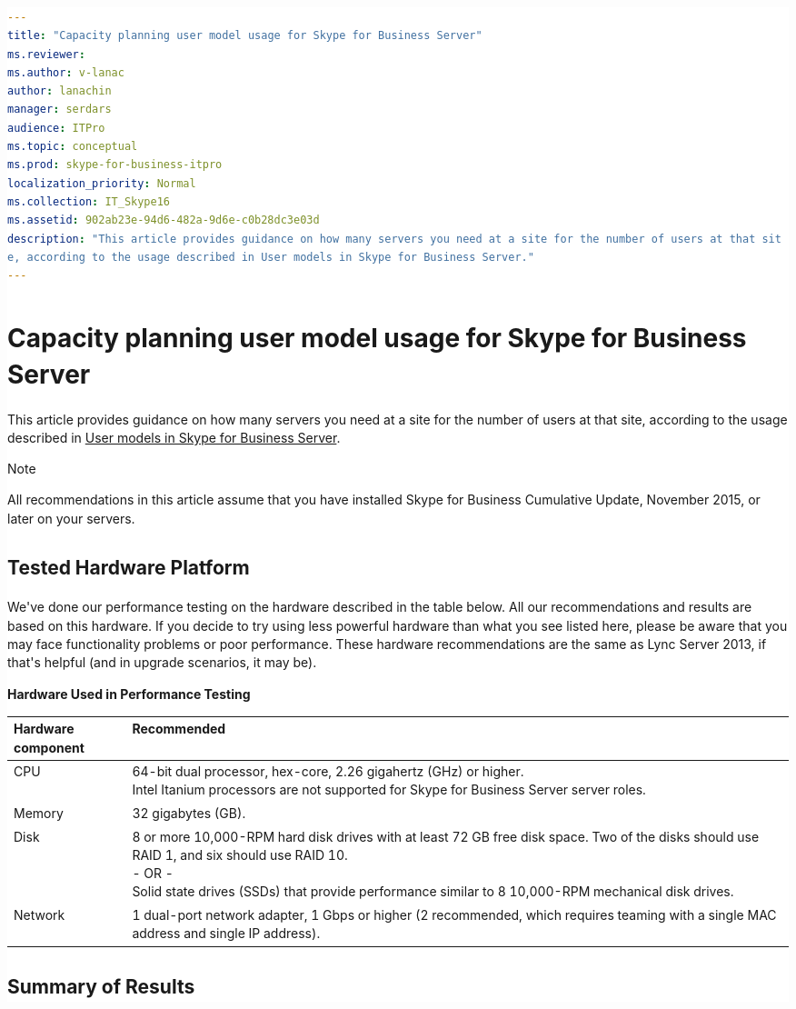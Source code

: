 ```yaml
---
title: "Capacity planning user model usage for Skype for Business Server"
ms.reviewer: 
ms.author: v-lanac
author: lanachin
manager: serdars
audience: ITPro
ms.topic: conceptual
ms.prod: skype-for-business-itpro
localization_priority: Normal
ms.collection: IT_Skype16
ms.assetid: 902ab23e-94d6-482a-9d6e-c0b28dc3e03d
description: "This article provides guidance on how many servers you need at a site for the number of users at that site, according to the usage described in User models in Skype for Business Server."
---
```


# Capacity planning user model usage for Skype for Business Server

This article provides guidance on how many servers you need at a site for the number of users at that site, according to the usage described in [User models in Skype for Business Server](user-models.md).

> [!NOTE]
> All recommendations in this article assume that you have installed Skype for Business Cumulative Update, November 2015, or later on your servers.

## Tested Hardware Platform

We've done our performance testing on the hardware described in the table below. All our recommendations and results are based on this hardware. If you decide to try using less powerful hardware than what you see listed here, please be aware that you may face functionality problems or poor performance. These hardware recommendations are the same as Lync Server 2013, if that's helpful (and in upgrade scenarios, it may be).

**Hardware Used in Performance Testing**

|**Hardware component**|**Recommended**|
|:-----|:-----|
|CPU  <br/> |64-bit dual processor, hex-core, 2.26 gigahertz (GHz) or higher.  <br/> Intel Itanium processors are not supported for Skype for Business Server server roles.  <br/> |
|Memory  <br/> |32 gigabytes (GB).  <br/> |
|Disk  <br/> |8 or more 10,000-RPM hard disk drives with at least 72 GB free disk space. Two of the disks should use RAID 1, and six should use RAID 10.  <br/> - OR - <br/>Solid state drives (SSDs) that provide performance similar to 8 10,000-RPM mechanical disk drives. <br/> |
|Network  <br/> |1 dual-port network adapter, 1 Gbps or higher (2 recommended, which requires teaming with a single MAC address and single IP address).  <br/> |

## Summary of Results
